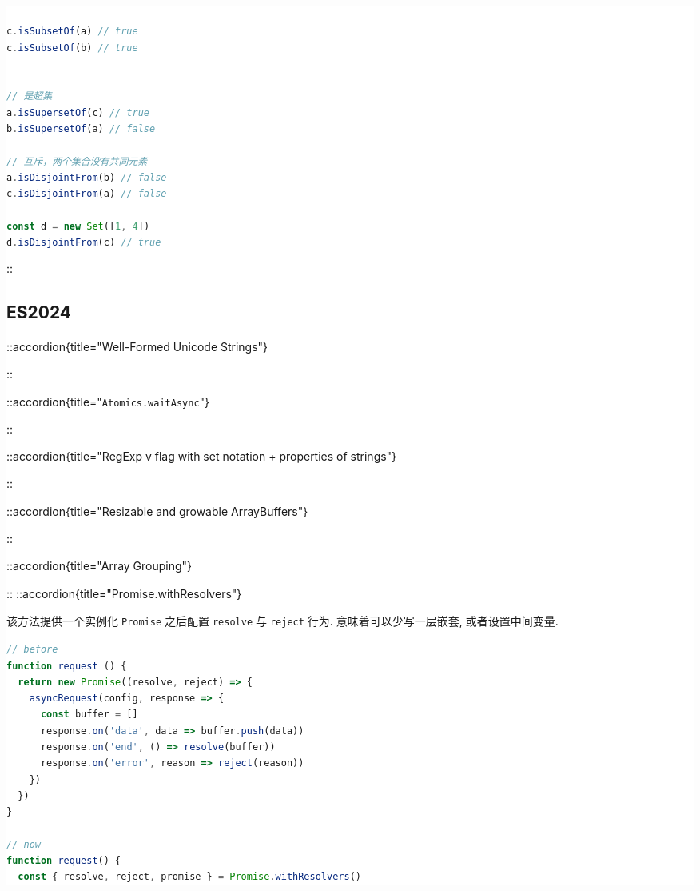 ``` ts

c.isSubsetOf(a) // true
c.isSubsetOf(b) // true


// 是超集
a.isSupersetOf(c) // true
b.isSupersetOf(a) // false

// 互斥，两个集合没有共同元素
a.isDisjointFrom(b) // false
c.isDisjointFrom(a) // false

const d = new Set([1, 4])
d.isDisjointFrom(c) // true
```



::


## ES2024


::accordion{title="Well-Formed Unicode Strings"}



::

::accordion{title="`Atomics.waitAsync`"}



::

::accordion{title="RegExp v flag with set notation + properties of strings"}



::

::accordion{title="Resizable and growable ArrayBuffers"}



::

::accordion{title="Array Grouping"}



::
::accordion{title="Promise.withResolvers"}

该方法提供一个实例化 `Promise` 之后配置 `resolve` 与 `reject` 行为. 意味着可以少写一层嵌套, 或者设置中间变量.

``` ts
// before
function request () {
  return new Promise((resolve, reject) => {
    asyncRequest(config, response => {
      const buffer = []
      response.on('data', data => buffer.push(data))
      response.on('end', () => resolve(buffer))
      response.on('error', reason => reject(reason))
    })
  })
}

// now
function request() {
  const { resolve, reject, promise } = Promise.withResolvers()

```